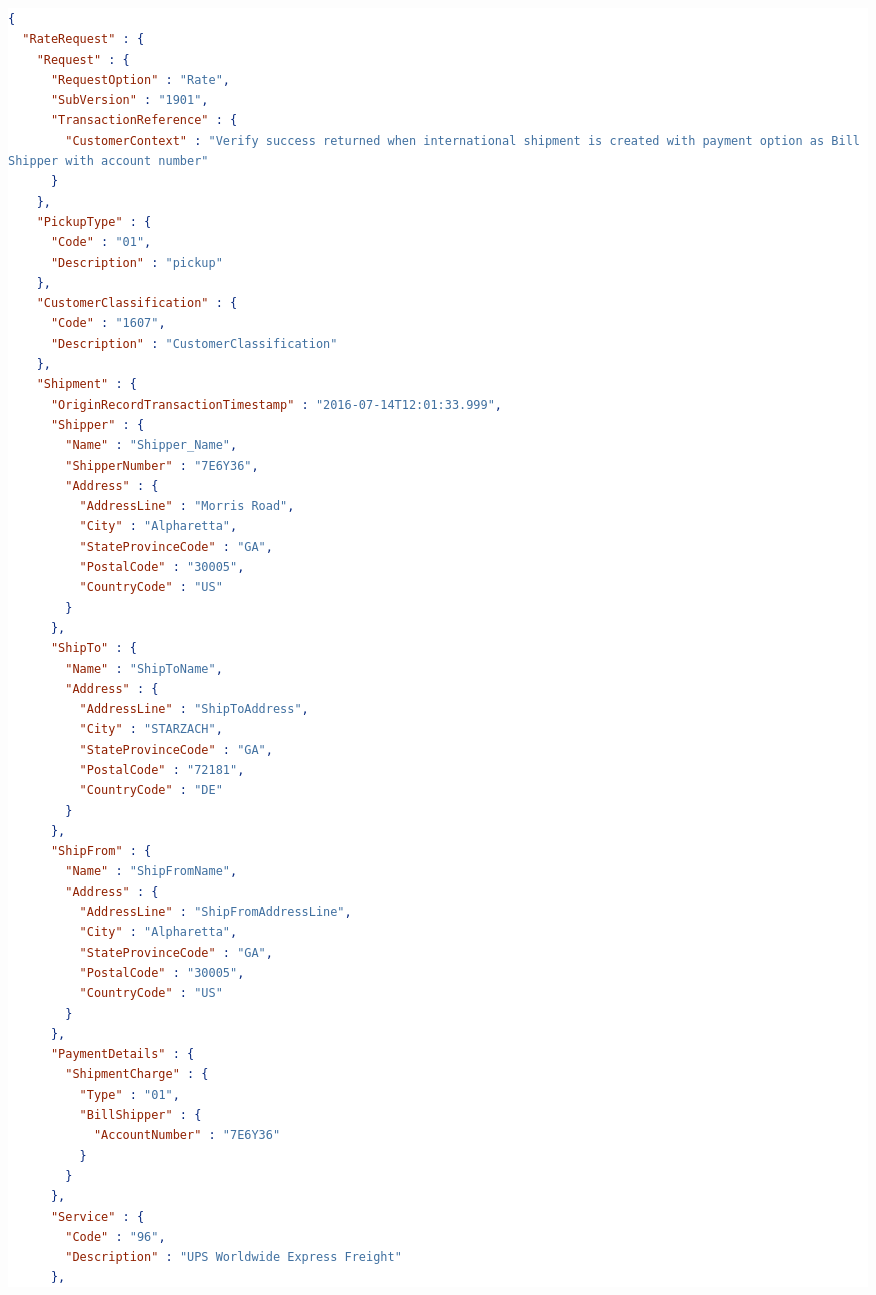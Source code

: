 ```json
{
  "RateRequest" : {
    "Request" : {
      "RequestOption" : "Rate",
      "SubVersion" : "1901",
      "TransactionReference" : {
        "CustomerContext" : "Verify success returned when international shipment is created with payment option as Bill Shipper with account number"
      }
    },
    "PickupType" : {
      "Code" : "01",
      "Description" : "pickup"
    },
    "CustomerClassification" : {
      "Code" : "1607",
      "Description" : "CustomerClassification"
    },
    "Shipment" : {
      "OriginRecordTransactionTimestamp" : "2016-07-14T12:01:33.999",
      "Shipper" : {
        "Name" : "Shipper_Name",
        "ShipperNumber" : "7E6Y36",
        "Address" : {
          "AddressLine" : "Morris Road",
          "City" : "Alpharetta",
          "StateProvinceCode" : "GA",
          "PostalCode" : "30005",
          "CountryCode" : "US"
        }
      },
      "ShipTo" : {
        "Name" : "ShipToName",
        "Address" : {
          "AddressLine" : "ShipToAddress",
          "City" : "STARZACH",
          "StateProvinceCode" : "GA",
          "PostalCode" : "72181",
          "CountryCode" : "DE"
        }
      },
      "ShipFrom" : {
        "Name" : "ShipFromName",
        "Address" : {
          "AddressLine" : "ShipFromAddressLine",
          "City" : "Alpharetta",
          "StateProvinceCode" : "GA",
          "PostalCode" : "30005",
          "CountryCode" : "US"
        }
      },
      "PaymentDetails" : {
        "ShipmentCharge" : {
          "Type" : "01",
          "BillShipper" : {
            "AccountNumber" : "7E6Y36"
          }
        }
      },
      "Service" : {
        "Code" : "96",
        "Description" : "UPS Worldwide Express Freight"
      },
```